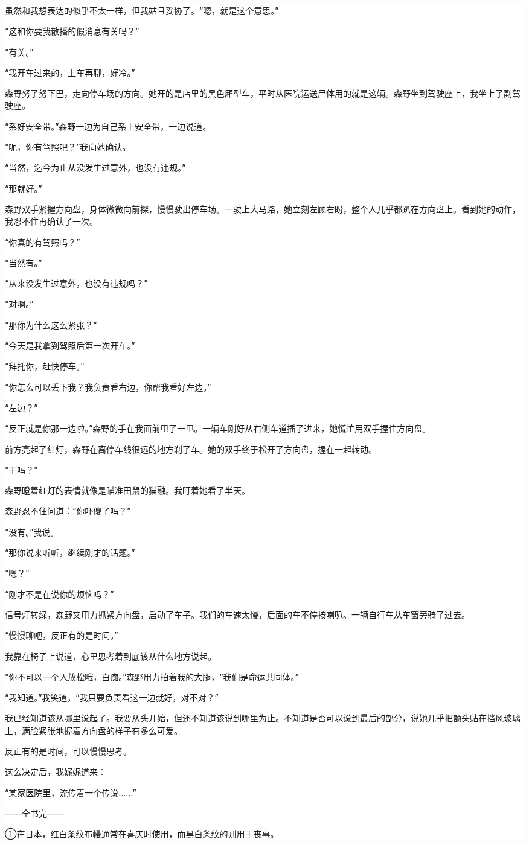 虽然和我想表达的似乎不太一样，但我姑且妥协了。“嗯，就是这个意思。”

“这和你要我散播的假消息有关吗？”

“有关。”

“我开车过来的，上车再聊，好冷。”

森野努了努下巴，走向停车场的方向。她开的是店里的黑色厢型车，平时从医院运送尸体用的就是这辆。森野坐到驾驶座上，我坐上了副驾驶座。

“系好安全带。”森野一边为自己系上安全带，一边说道。

“呃，你有驾照吧？”我向她确认。

“当然，迄今为止从没发生过意外，也没有违规。”

“那就好。”

森野双手紧握方向盘，身体微微向前探，慢慢驶出停车场。一驶上大马路，她立刻左顾右盼，整个人几乎都趴在方向盘上。看到她的动作，我忍不住再确认了一次。

“你真的有驾照吗？”

“当然有。”

“从来没发生过意外，也没有违规吗？”

“对啊。”

“那你为什么这么紧张？”

“今天是我拿到驾照后第一次开车。”

“拜托你，赶快停车。”

“你怎么可以丢下我？我负责看右边，你帮我看好左边。”

“左边？”

“反正就是你那一边啦。”森野的手在我面前甩了一甩。一辆车刚好从右侧车道插了进来，她慌忙用双手握住方向盘。

前方亮起了红灯，森野在离停车线很远的地方刹了车。她的双手终于松开了方向盘，握在一起转动。

“干吗？”

森野瞪着红灯的表情就像是瞄准田鼠的猫融。我盯着她看了半天。

森野忍不住问道：“你吓傻了吗？”

“没有。”我说。

“那你说来听听，继续刚才的话题。”

“嗯？”

“刚才不是在说你的烦恼吗？”

信号灯转绿，森野又用力抓紧方向盘，启动了车子。我们的车速太慢，后面的车不停按喇叭。一辆自行车从车窗旁骑了过去。

“慢慢聊吧，反正有的是时间。”

我靠在椅子上说道，心里思考着到底该从什么地方说起。

“你不可以一个人放松哦，白痴。”森野用力拍着我的大腿，“我们是命运共同体。”

“我知道。”我笑道，“我只要负责看这一边就好，对不对？”

我已经知道该从哪里说起了。我要从头开始，但还不知道该说到哪里为止。不知道是否可以说到最后的部分，说她几乎把额头贴在挡风玻璃上，满脸紧张地握着方向盘的样子有多么可爱。

反正有的是时间，可以慢慢思考。

这么决定后，我娓娓道来：

“某家医院里，流传着一个传说……”

——全书完——

①在日本，红白条纹布幔通常在喜庆时使用，而黑白条纹的则用于丧事。


